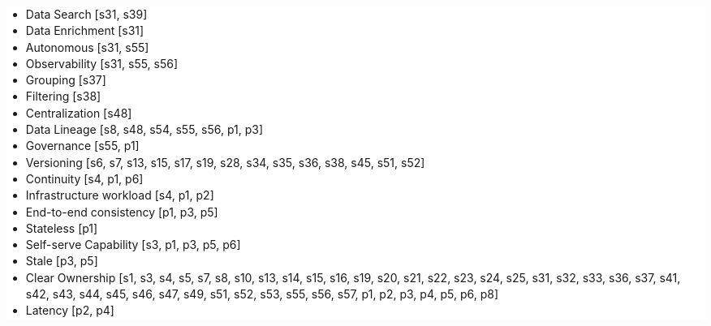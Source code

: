 - Data Search [s31, s39]
- Data Enrichment [s31]
- Autonomous [s31, s55]
- Observability [s31, s55, s56]
- Grouping [s37]
- Filtering [s38]
- Centralization [s48]
- Data Lineage [s8, s48, s54, s55, s56, p1, p3]
- Governance [s55, p1]
- Versioning [s6, s7, s13, s15, s17, s19, s28, s34, s35, s36, s38, s45, s51, s52]
- Continuity [s4, p1, p6]
- Infrastructure workload [s4, p1, p2]
- End-to-end consistency [p1, p3, p5]
- Stateless [p1]
- Self-serve Capability [s3, p1, p3, p5, p6]
- Stale [p3, p5]
- Clear Ownership [s1, s3, s4, s5, s7, s8, s10, s13, s14, s15, s16, s19, s20, s21, s22, s23, s24, s25, s31, s32, s33, s36, s37, s41, s42, s43, s44, s45, s46, s47, s49, s51, s52, s53, s55, s56, s57, p1, p2, p3, p4, p5, p6, p8]
- Latency [p2, p4]


